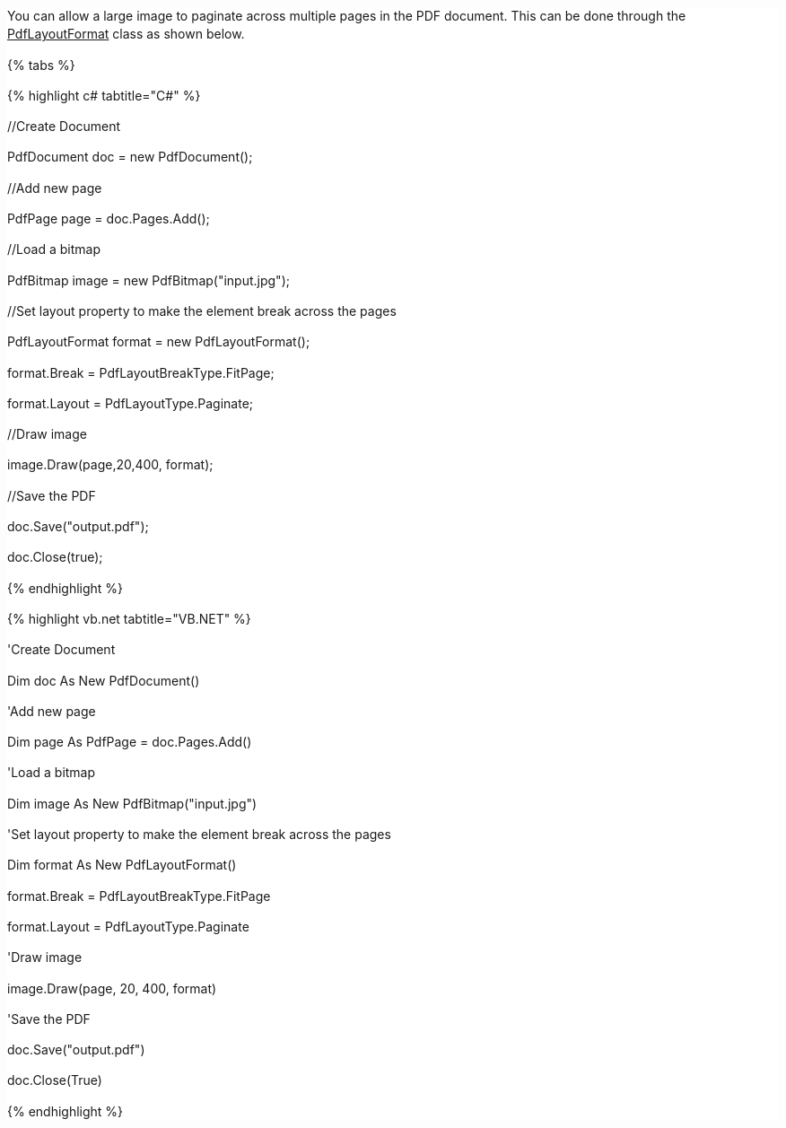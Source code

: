 You can allow a large image to paginate across multiple pages in the PDF document. This can be done through the [PdfLayoutFormat](https://help.syncfusion.com/cr/file-formats/Syncfusion.Pdf.Graphics.PdfLayoutFormat.html) class as shown below.

{% tabs %} 

{% highlight c# tabtitle="C#" %}


//Create Document

PdfDocument doc = new PdfDocument();

//Add new page

PdfPage page = doc.Pages.Add();

//Load a bitmap

PdfBitmap image = new PdfBitmap("input.jpg");

//Set layout property to make the element break across the pages

PdfLayoutFormat format = new PdfLayoutFormat();

format.Break = PdfLayoutBreakType.FitPage;

format.Layout = PdfLayoutType.Paginate;

//Draw image

image.Draw(page,20,400, format);

//Save the PDF

doc.Save("output.pdf");

doc.Close(true);



{% endhighlight %}

{% highlight vb.net tabtitle="VB.NET" %}


'Create Document

Dim doc As New PdfDocument()

'Add new page

Dim page As PdfPage = doc.Pages.Add()

'Load a bitmap

Dim image As New PdfBitmap("input.jpg")

'Set layout property to make the element break across the pages

Dim format As New PdfLayoutFormat()

format.Break = PdfLayoutBreakType.FitPage

format.Layout = PdfLayoutType.Paginate

'Draw image

image.Draw(page, 20, 400, format)

'Save the PDF

doc.Save("output.pdf")

doc.Close(True)



{% endhighlight %}
